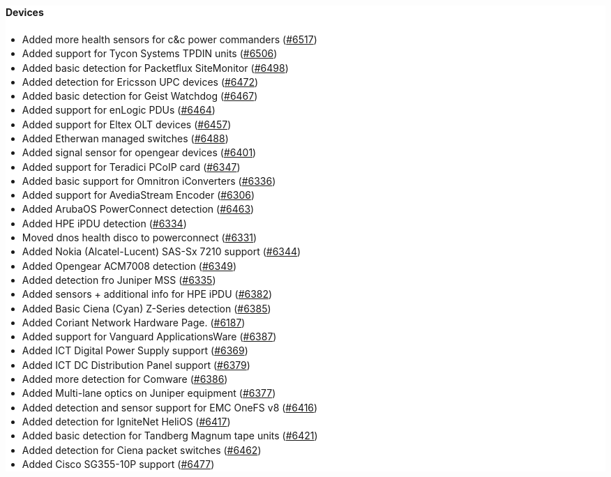 #### Devices
* Added more health sensors for c&c power commanders ([#6517](https://github.com/twentyfouronline/twentyfouronline/issues/6517))
* Added support for Tycon Systems TPDIN units ([#6506](https://github.com/twentyfouronline/twentyfouronline/issues/6506))
* Added basic detection for Packetflux SiteMonitor ([#6498](https://github.com/twentyfouronline/twentyfouronline/issues/6498))
* Added detection for Ericsson UPC devices ([#6472](https://github.com/twentyfouronline/twentyfouronline/issues/6472))
* Added basic detection for Geist Watchdog ([#6467](https://github.com/twentyfouronline/twentyfouronline/issues/6467))
* Added support for enLogic PDUs ([#6464](https://github.com/twentyfouronline/twentyfouronline/issues/6464))
* Added support for Eltex OLT devices ([#6457](https://github.com/twentyfouronline/twentyfouronline/issues/6457))
* Added Etherwan managed switches ([#6488](https://github.com/twentyfouronline/twentyfouronline/issues/6488))
* Added signal sensor for opengear devices ([#6401](https://github.com/twentyfouronline/twentyfouronline/issues/6401))
* Added support for Teradici PCoIP card ([#6347](https://github.com/twentyfouronline/twentyfouronline/issues/6347))
* Added basic support for Omnitron iConverters ([#6336](https://github.com/twentyfouronline/twentyfouronline/issues/6336))
* Added support for AvediaStream Encoder ([#6306](https://github.com/twentyfouronline/twentyfouronline/issues/6306))
* Added ArubaOS PowerConnect detection ([#6463](https://github.com/twentyfouronline/twentyfouronline/issues/6463))
* Added HPE iPDU detection ([#6334](https://github.com/twentyfouronline/twentyfouronline/issues/6334))
* Moved dnos health disco to powerconnect ([#6331](https://github.com/twentyfouronline/twentyfouronline/issues/6331))
* Added Nokia (Alcatel-Lucent) SAS-Sx 7210 support ([#6344](https://github.com/twentyfouronline/twentyfouronline/issues/6344))
* Added Opengear ACM7008 detection ([#6349](https://github.com/twentyfouronline/twentyfouronline/issues/6349))
* Added detection fro Juniper MSS ([#6335](https://github.com/twentyfouronline/twentyfouronline/issues/6335))
* Added sensors + additional info for HPE iPDU ([#6382](https://github.com/twentyfouronline/twentyfouronline/issues/6382))
* Added Basic Ciena (Cyan) Z-Series detection ([#6385](https://github.com/twentyfouronline/twentyfouronline/issues/6385))
* Added Coriant Network Hardware Page. ([#6187](https://github.com/twentyfouronline/twentyfouronline/issues/6187))
* Added support for Vanguard ApplicationsWare ([#6387](https://github.com/twentyfouronline/twentyfouronline/issues/6387))
* Added ICT Digital Power Supply support ([#6369](https://github.com/twentyfouronline/twentyfouronline/issues/6369))
* Added ICT DC Distribution Panel support ([#6379](https://github.com/twentyfouronline/twentyfouronline/issues/6379))
* Added more detection for Comware ([#6386](https://github.com/twentyfouronline/twentyfouronline/issues/6386))
* Added Multi-lane optics on Juniper equipment ([#6377](https://github.com/twentyfouronline/twentyfouronline/issues/6377))
* Added detection and sensor support for EMC OneFS v8 ([#6416](https://github.com/twentyfouronline/twentyfouronline/issues/6416))
* Added detection for IgniteNet HeliOS ([#6417](https://github.com/twentyfouronline/twentyfouronline/issues/6417))
* Added basic detection for Tandberg Magnum tape units ([#6421](https://github.com/twentyfouronline/twentyfouronline/issues/6421))
* Added detection for Ciena packet switches ([#6462](https://github.com/twentyfouronline/twentyfouronline/issues/6462))
* Added Cisco SG355-10P support ([#6477](https://github.com/twentyfouronline/twentyfouronline/issues/6477))